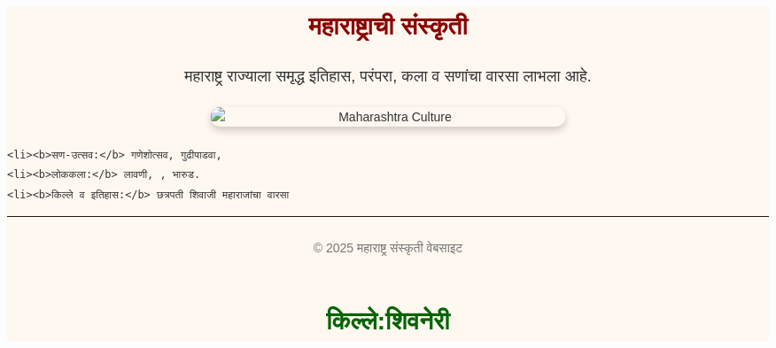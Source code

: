 <!DOCTYPE html>
<html>

<head>
  <meta charset="UTF-8">
  <meta name="viewport" content="width=device-width, initial-scale=1">
  <title></title>
</head>

<body>
  
</body>

<!DOCTYPE html>
<html lang="mr">
<head>
  <meta charset="UTF-8">
  <meta name="viewport" content="width=device-width, initial-scale=1.0">
  <title>महाराष्ट्र संस्कृती</title>
</head>
<body style="font-family: Arial, sans-serif; background: #fff8f0; color:#333;">

  <h1 style="text-align:center; color: darkred;">महाराष्ट्राची संस्कृती</h1>
  <p style="text-align:center;">महाराष्ट्र राज्याला समृद्ध इतिहास, परंपरा, कला व सणांचा वारसा लाभला आहे.</p>

  
  <div style="text-align:center;">
    <img src="https://upload.wikimedia.org/wikipedia/commons/0/09/Warkari_palkhi.jpg" 
         alt="Maharashtra Culture" width="400" 
         style="border-radius: 10px; box-shadow: 0 4px 10px rgba(0,0,0,0.2);">
    <p style="font-size:14px; color:#555;"></p>
  </div>

  
  
    <li><b>सण-उत्सव:</b> गणेशोत्सव, गुढीपाडवा, 
    <li><b>लोककला:</b> लावणी, , भारुड.
    <li><b>किल्ले व इतिहास:</b> छत्रपती शिवाजी महाराजांचा वारसा
  

  
  <hr>
  <footer style="text-align:center; padding:10px; color:#777;">
    © 2025 महाराष्ट्र संस्कृती वेबसाइट
  </footer>

</body>
</html><! hdoctypetml>
<html lang="mr">
<head>
  <meta charset="utf-8" />
  <title>shivneri किल्ला</title>
  <meta name="viewport" content="width=device-width,initial-scale=1" />
  <style>
    body { font-family: sans-serif; padding: 20px; background:#fdf6f0; line-height:1.6; }
    h1 { color: darkgreen; text-align:center; }
    img { max-width:100%; height:auto; display:block; margin:20px auto; border-radius:10px; }
    p { font-size: 18px; }
  </style>
</head>
<body>
  <h1>किल्ले:शिवनेरी</h1>
